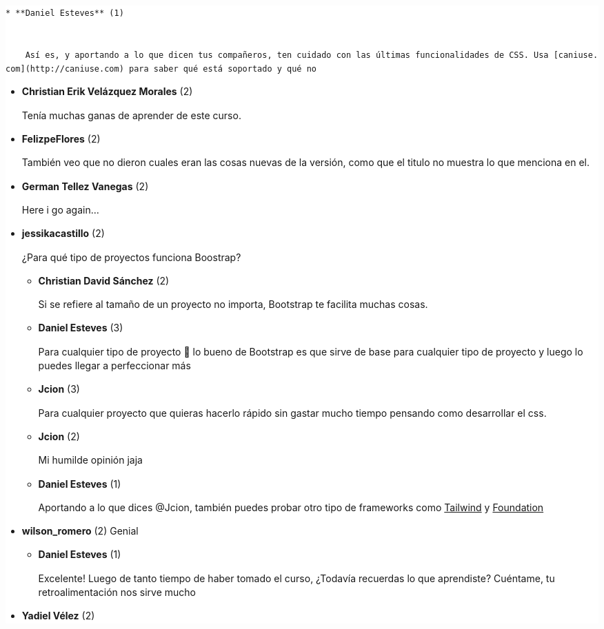 	* **Daniel Esteves** (1)

		
		Así es, y aportando a lo que dicen tus compañeros, ten cuidado con las últimas funcionalidades de CSS. Usa [caniuse.com](http://caniuse.com) para saber qué está soportado y qué no

* **Christian Erik Velázquez Morales** (2)

	
	Tenía muchas ganas de aprender de este curso.

* **FelizpeFlores** (2)

	
	También veo que no dieron cuales eran las cosas nuevas de la versión, como que el titulo no muestra lo que menciona en el.

* **German Tellez Vanegas** (2)

	
	Here i go again…

* **jessikacastillo** (2)

	
	¿Para qué tipo de proyectos funciona Boostrap?

	* **Christian David Sánchez** (2)

		
		Si se refiere al tamaño de un proyecto no importa, Bootstrap te facilita muchas cosas.

	* **Daniel Esteves** (3)

		
		Para cualquier tipo de proyecto 💪 lo bueno de Bootstrap es que sirve de base para cualquier tipo de proyecto y luego lo puedes llegar a perfeccionar más

	* **Jcion** (3)

		
		Para cualquier proyecto que quieras hacerlo rápido sin gastar mucho tiempo pensando como desarrollar el css.

	* **Jcion** (2)

		
		Mi humilde opinión jaja

	* **Daniel Esteves** (1)

		
		Aportando a lo que dices @Jcion, también puedes probar otro tipo de frameworks como [Tailwind](https://tailwindcss.com/) y [Foundation](https://foundation.zurb.com/)

* **wilson_romero** (2)
Genial

	* **Daniel Esteves** (1)

		
		Excelente! Luego de tanto tiempo de haber tomado el curso, ¿Todavía recuerdas lo que aprendiste? Cuéntame, tu retroalimentación nos sirve mucho

* **Yadiel Vélez** (2)

	